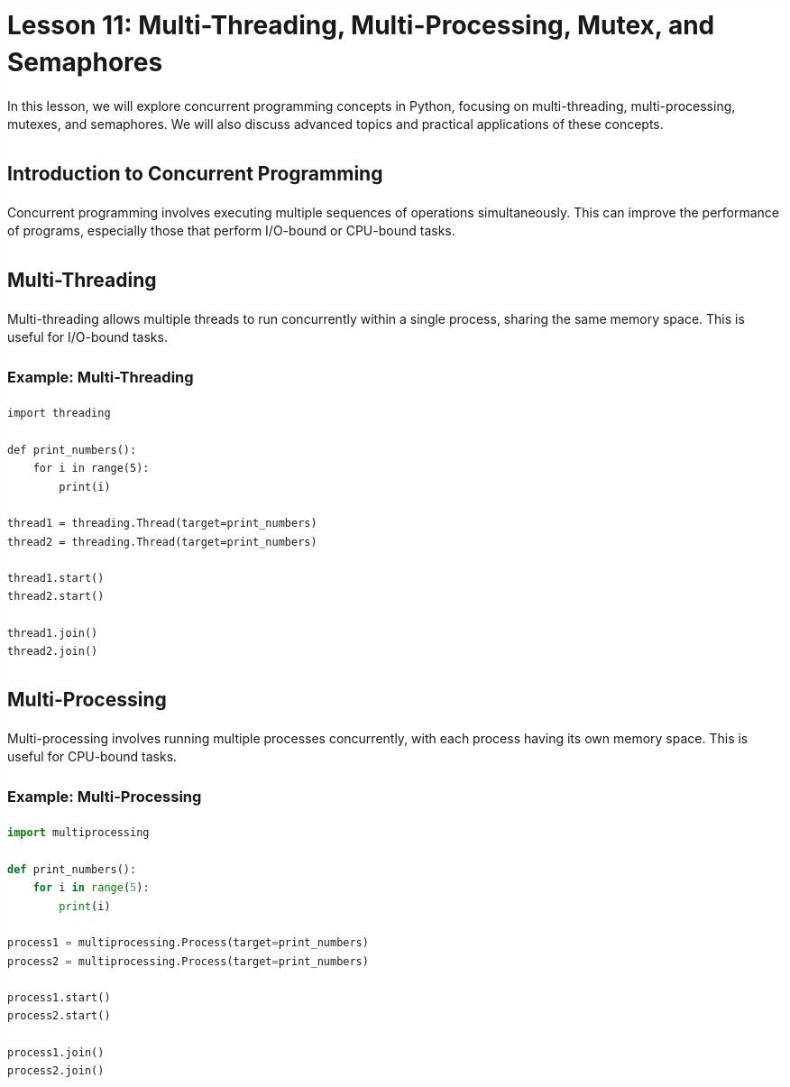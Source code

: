 # Lesson 11: Multi-Threading, Multi-Processing, Mutex, and Semaphores

In this lesson, we will explore concurrent programming concepts in Python, focusing on multi-threading, multi-processing, mutexes, and semaphores. We will also discuss advanced topics and practical applications of these concepts.

## Introduction to Concurrent Programming

Concurrent programming involves executing multiple sequences of operations simultaneously. This can improve the performance of programs, especially those that perform I/O-bound or CPU-bound tasks.

## Multi-Threading

Multi-threading allows multiple threads to run concurrently within a single process, sharing the same memory space. This is useful for I/O-bound tasks.

### Example: Multi-Threading
```pythond
import threading

def print_numbers():
    for i in range(5):
        print(i)

thread1 = threading.Thread(target=print_numbers)
thread2 = threading.Thread(target=print_numbers)

thread1.start()
thread2.start()

thread1.join()
thread2.join()
```

## Multi-Processing

Multi-processing involves running multiple processes concurrently, with each process having its own memory space. This is useful for CPU-bound tasks.

### Example: Multi-Processing
```python
import multiprocessing

def print_numbers():
    for i in range(5):
        print(i)

process1 = multiprocessing.Process(target=print_numbers)
process2 = multiprocessing.Process(target=print_numbers)

process1.start()
process2.start()

process1.join()
process2.join()
```
